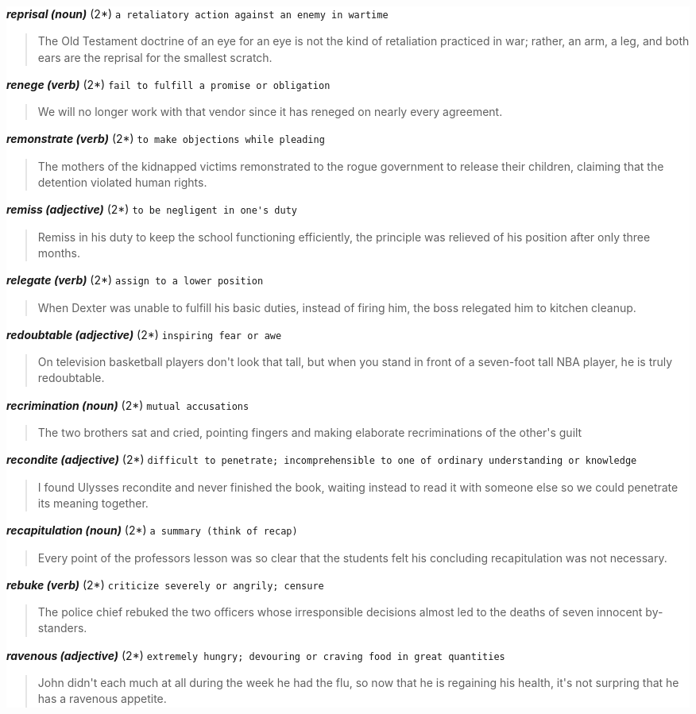 
 ***reprisal (noun)*** (2*) ```a retaliatory action against an enemy in wartime```

 >The Old Testament doctrine of an eye for an eye is not the kind of retaliation practiced in war; rather, an arm, a leg, and both ears are the reprisal for the smallest scratch.


 ***renege (verb)*** (2*) ```fail to fulfill a promise or obligation```

 >We will no longer work with that vendor since it has reneged on nearly every agreement.


 ***remonstrate (verb)*** (2*) ```to make objections while pleading```

 >The mothers of the kidnapped victims remonstrated to the rogue government to release their children, claiming that the detention violated human rights.


 ***remiss (adjective)*** (2*) ```to be negligent in one's duty```

 >Remiss in his duty to keep the school functioning efficiently, the principle was relieved of his position after only three months.


 ***relegate (verb)*** (2*) ```assign to a lower position```

 >When Dexter was unable to fulfill his basic duties, instead of firing him, the boss relegated him to kitchen cleanup.


 ***redoubtable (adjective)*** (2*) ```inspiring fear or awe```

 >On television basketball players don't look that tall, but when you stand in front of a seven-foot tall NBA player, he is truly redoubtable.


 ***recrimination (noun)*** (2*) ```mutual accusations```

 >The two brothers sat and cried, pointing fingers and making elaborate recriminations of the other's guilt


 ***recondite (adjective)*** (2*) ```difficult to penetrate; incomprehensible to one of ordinary understanding or knowledge```

 >I found Ulysses recondite and never finished the book, waiting instead to read it with someone else so we could penetrate its meaning together.


 ***recapitulation (noun)*** (2*) ```a summary (think of recap)```

 >Every point of the professors lesson was so clear that the students felt his concluding recapitulation was not necessary.


 ***rebuke (verb)*** (2*) ```criticize severely or angrily; censure```

 >The police chief rebuked the two officers whose irresponsible decisions almost led to the deaths of seven innocent by-standers.


 ***ravenous (adjective)*** (2*) ```extremely hungry; devouring or craving food in great quantities```

 >John didn't each much at all during the week he had the flu, so now that he is regaining his health, it's not surpring that he has a ravenous appetite.

